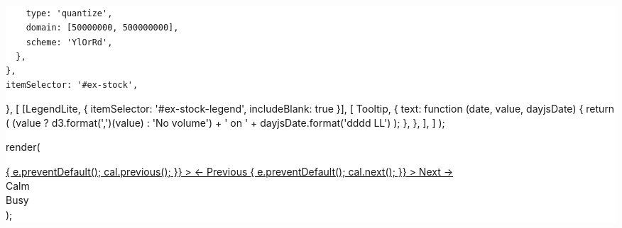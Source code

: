        type: 'quantize',
        domain: [50000000, 500000000],
        scheme: 'YlOrRd',
      },
    },
    itemSelector: '#ex-stock',
  },
  [
    [LegendLite, { itemSelector: '#ex-stock-legend', includeBlank: true }],
    [
      Tooltip,
      {
        text: function (date, value, dayjsDate) {
          return (
            (value ? d3.format(',')(value) : 'No volume') +
            ' on ' +
            dayjsDate.format('dddd LL')
          );
        },
      },
    ],
  ]
);

render(
  <div>
    <div id="ex-stock" className="margin-bottom--md"></div>
    <a
      className="button button--sm button--secondary"
      href="#"
      onClick={e => {
        e.preventDefault();
        cal.previous();
      }}
    >
      ← Previous
    </a>
    <a
      className="button button--sm button--secondary margin-left--xs"
      href="#"
      onClick={e => {
        e.preventDefault();
        cal.next();
      }}
    >
      Next →
    </a>
    <div style={{ float: 'right', fontSize: 11, marginTop: '5px' }}>
      Calm
      <div
        id="ex-stock-legend"
        style={{ display: 'inline-block', margin: '0 8px' }}
      ></div>
      Busy
    </div>
  </div>
);

